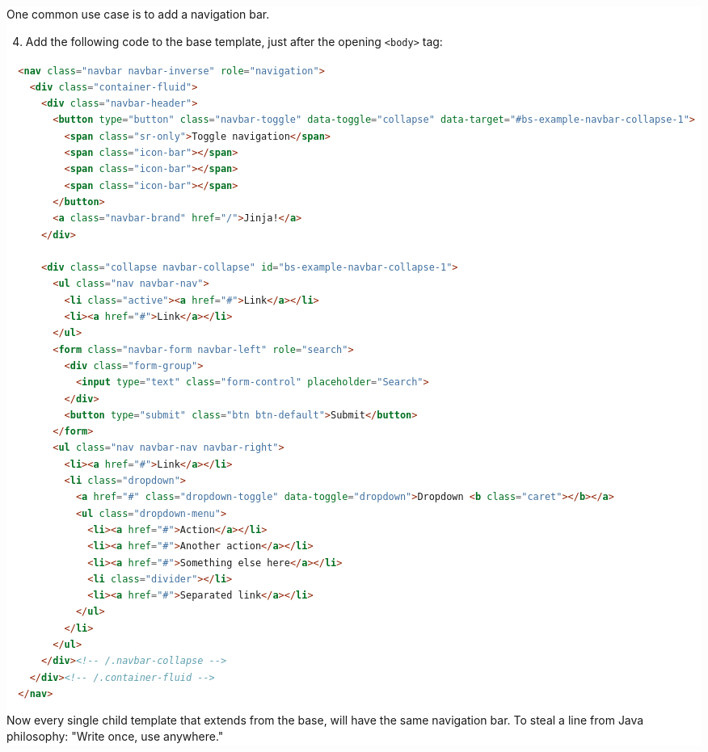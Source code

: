   One common use case is to add a navigation bar.

4. Add the following code to the base template, just after the opening `<body>` tag:
```html
  <nav class="navbar navbar-inverse" role="navigation">
    <div class="container-fluid">
      <div class="navbar-header">
        <button type="button" class="navbar-toggle" data-toggle="collapse" data-target="#bs-example-navbar-collapse-1">
          <span class="sr-only">Toggle navigation</span>
          <span class="icon-bar"></span>
          <span class="icon-bar"></span>
          <span class="icon-bar"></span>
        </button>
        <a class="navbar-brand" href="/">Jinja!</a>
      </div>

      <div class="collapse navbar-collapse" id="bs-example-navbar-collapse-1">
        <ul class="nav navbar-nav">
          <li class="active"><a href="#">Link</a></li>
          <li><a href="#">Link</a></li>
        </ul>
        <form class="navbar-form navbar-left" role="search">
          <div class="form-group">
            <input type="text" class="form-control" placeholder="Search">
          </div>
          <button type="submit" class="btn btn-default">Submit</button>
        </form>
        <ul class="nav navbar-nav navbar-right">
          <li><a href="#">Link</a></li>
          <li class="dropdown">
            <a href="#" class="dropdown-toggle" data-toggle="dropdown">Dropdown <b class="caret"></b></a>
            <ul class="dropdown-menu">
              <li><a href="#">Action</a></li>
              <li><a href="#">Another action</a></li>
              <li><a href="#">Something else here</a></li>
              <li class="divider"></li>
              <li><a href="#">Separated link</a></li>
            </ul>
          </li>
        </ul>
      </div><!-- /.navbar-collapse -->
    </div><!-- /.container-fluid -->
  </nav>
  ```

  Now every single child template that extends from the base, will have the same navigation bar. To steal a line from Java philosophy: "Write once, use anywhere."
